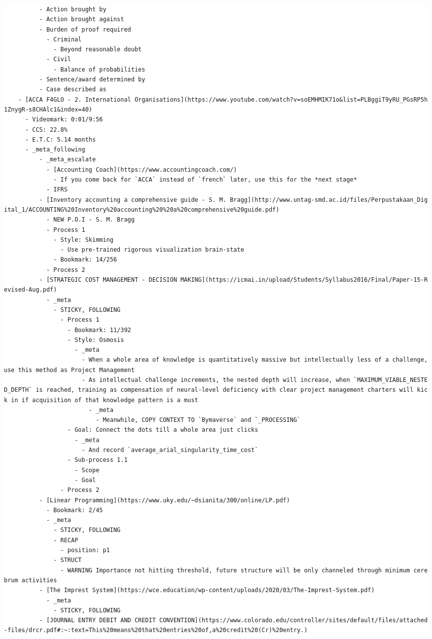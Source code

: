               - Action brought by
              - Action brought against
              - Burden of proof required
                - Criminal
                  - Beyond reasonable doubt
                - Civil
                  - Balance of probabilities
              - Sentence/award determined by
              - Case described as
        - [ACCA F4GLO - 2. International Organisations](https://www.youtube.com/watch?v=soEMHMIK71o&list=PLBggiT9yRU_PGsRP5h1ZnygR-s8CHAlc1&index=40)
          - Videomark: 0:01/9:56
          - CCS: 22.8%
          - E.T.C: 5.14 months
          - _meta_following
              - _meta_escalate
                - [Accounting Coach](https://www.accountingcoach.com/)
                  - If you come back for `ACCA` instead of `french` later, use this for the *next stage*
                - IFRS
              - [Inventory accounting a comprehensive guide - S. M. Bragg](http://www.untag-smd.ac.id/files/Perpustakaan_Digital_1/ACCOUNTING%20Inventory%20accounting%20%20a%20comprehensive%20guide.pdf)
                - NEW P.O.I - S. M. Bragg
                - Process 1
                  - Style: Skimming
                    - Use pre-trained rigorous visualization brain-state
                  - Bookmark: 14/256
                - Process 2
              - [STRATEGIC COST MANAGEMENT - DECISION MAKING](https://icmai.in/upload/Students/Syllabus2016/Final/Paper-15-Revised-Aug.pdf)
                - _meta
                  - STICKY, FOLLOWING  
                    - Process 1
                      - Bookmark: 11/392
                      - Style: Osmosis
                        - _meta
                          - When a whole area of knowledge is quantitatively massive but intellectually less of a challenge, use this method as Project Management
                          - As intellectual challenge increments, the nested depth will increase, when `MAXIMUM_VIABLE_NESTED_DEPTH` is reached, training as compensation of neural-level deficiency with clear project management charters will kick in if acquisition of that knowledge pattern is a must
                            - _meta
                              - Meanwhile, COPY CONTEXT TO `Bymaverse` and `_PROCESSING`
                      - Goal: Connect the dots till a whole area just clicks
                        - _meta
                          - And record `average_arial_singularity_time_cost`
                      - Sub-process 1.1
                        - Scope
                        - Goal
                    - Process 2
              - [Linear Programming](https://www.uky.edu/~dsianita/300/online/LP.pdf)
                - Bookmark: 2/45
                - _meta
                  - STICKY, FOLLOWING
                  - RECAP
                    - position: p1
                  - STRUCT
                    - WARNING Importance not hitting threshold, future structure will be only channeled through minimum cerebrum activities
              - [The Imprest System](https://wce.education/wp-content/uploads/2020/03/The-Imprest-System.pdf)
                - _meta
                  - STICKY, FOLLOWING
              - [JOURNAL ENTRY DEBIT AND CREDIT CONVENTION](https://www.colorado.edu/controller/sites/default/files/attached-files/drcr.pdf#:~:text=This%20means%20that%20entries%20of,a%20credit%20(Cr)%20entry.)